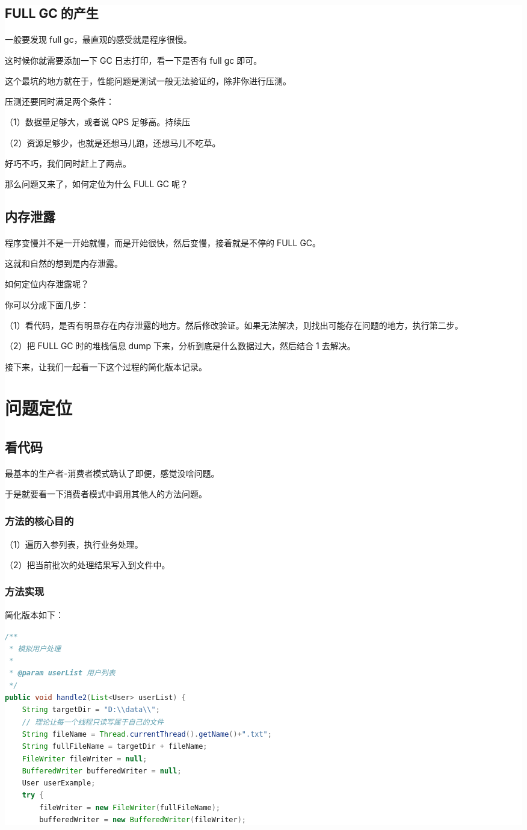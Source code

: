 ## FULL GC 的产生

一般要发现 full gc，最直观的感受就是程序很慢。

这时候你就需要添加一下 GC 日志打印，看一下是否有 full gc 即可。

这个最坑的地方就在于，性能问题是测试一般无法验证的，除非你进行压测。

压测还要同时满足两个条件：

（1）数据量足够大，或者说 QPS 足够高。持续压

（2）资源足够少，也就是还想马儿跑，还想马儿不吃草。

好巧不巧，我们同时赶上了两点。

那么问题又来了，如何定位为什么 FULL GC 呢？

## 内存泄露

程序变慢并不是一开始就慢，而是开始很快，然后变慢，接着就是不停的 FULL GC。

这就和自然的想到是内存泄露。

如何定位内存泄露呢？

你可以分成下面几步：

（1）看代码，是否有明显存在内存泄露的地方。然后修改验证。如果无法解决，则找出可能存在问题的地方，执行第二步。

（2）把 FULL GC 时的堆栈信息 dump 下来，分析到底是什么数据过大，然后结合 1 去解决。

接下来，让我们一起看一下这个过程的简化版本记录。

# 问题定位

## 看代码

最基本的生产者-消费者模式确认了即便，感觉没啥问题。

于是就要看一下消费者模式中调用其他人的方法问题。

### 方法的核心目的

（1）遍历入参列表，执行业务处理。

（2）把当前批次的处理结果写入到文件中。

### 方法实现

简化版本如下：

```java
/**
 * 模拟用户处理
 *
 * @param userList 用户列表
 */
public void handle2(List<User> userList) {
    String targetDir = "D:\\data\\";
    // 理论让每一个线程只读写属于自己的文件
    String fileName = Thread.currentThread().getName()+".txt";
    String fullFileName = targetDir + fileName;
    FileWriter fileWriter = null;
    BufferedWriter bufferedWriter = null;
    User userExample;
    try {
        fileWriter = new FileWriter(fullFileName);
        bufferedWriter = new BufferedWriter(fileWriter);
```